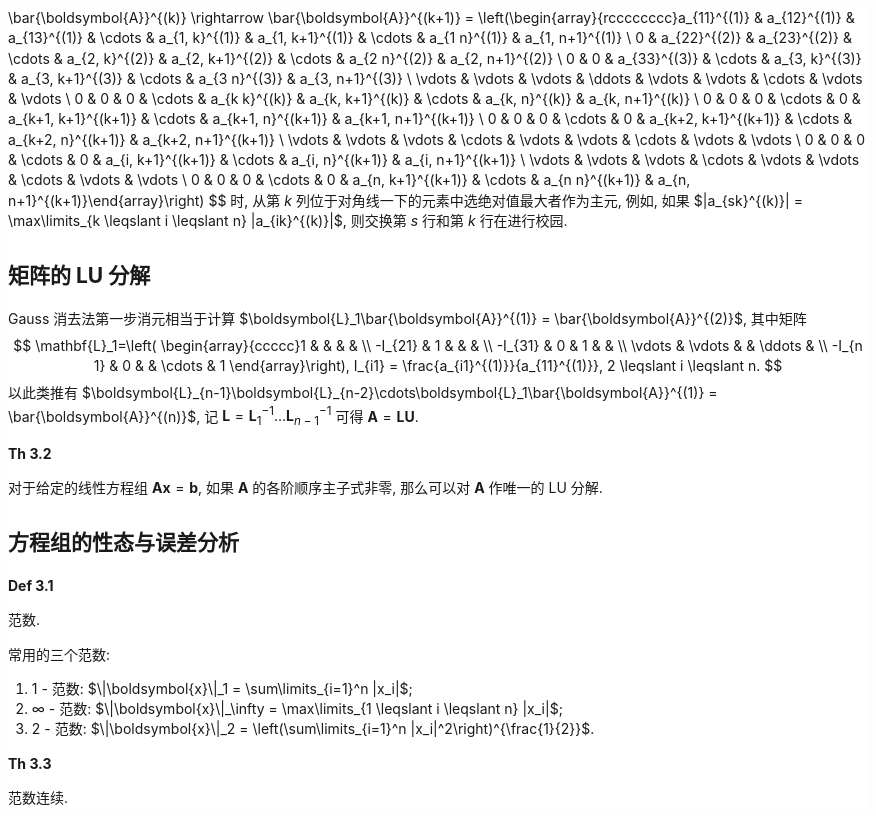 \bar{\boldsymbol{A}}^{(k)} \rightarrow \bar{\boldsymbol{A}}^{(k+1)} = \left(\begin{array}{rcccccccc}a_{11}^{(1)} & a_{12}^{(1)} & a_{13}^{(1)} & \cdots & a_{1, k}^{(1)} & a_{1, k+1}^{(1)} & \cdots & a_{1 n}^{(1)} & a_{1, n+1}^{(1)} \\ 0 & a_{22}^{(2)} & a_{23}^{(2)} & \cdots & a_{2, k}^{(2)} & a_{2, k+1}^{(2)} & \cdots & a_{2 n}^{(2)} & a_{2, n+1}^{(2)} \\ 0 & 0 & a_{33}^{(3)} & \cdots & a_{3, k}^{(3)} & a_{3, k+1}^{(3)} & \cdots & a_{3 n}^{(3)} & a_{3, n+1}^{(3)} \\ \vdots & \vdots & \vdots & \ddots & \vdots & \vdots & \cdots & \vdots & \vdots \\ 0 & 0 & 0 & \cdots & a_{k k}^{(k)} & a_{k, k+1}^{(k)} & \cdots & a_{k, n}^{(k)} & a_{k, n+1}^{(k)} \\ 0 & 0 & 0 & \cdots & 0 & a_{k+1, k+1}^{(k+1)} & \cdots & a_{k+1, n}^{(k+1)} & a_{k+1, n+1}^{(k+1)} \\ 0 & 0 & 0 & \cdots & 0 & a_{k+2, k+1}^{(k+1)} & \cdots & a_{k+2, n}^{(k+1)} & a_{k+2, n+1}^{(k+1)} \\ \vdots & \vdots & \vdots & \cdots & \vdots & \vdots & \cdots & \vdots & \vdots \\ 0 & 0 & 0 & \cdots & 0 & a_{i, k+1}^{(k+1)} & \cdots & a_{i, n}^{(k+1)} & a_{i, n+1}^{(k+1)} \\ \vdots & \vdots & \vdots & \cdots & \vdots & \vdots & \cdots & \vdots & \vdots \\ 0 & 0 & 0 & \cdots & 0 & a_{n, k+1}^{(k+1)} & \cdots & a_{n n}^{(k+1)} & a_{n, n+1}^{(k+1)}\end{array}\right)
$$
时, 从第 $k$ 列位于对角线一下的元素中选绝对值最大者作为主元, 例如, 如果 $|a_{sk}^{(k)}| = \max\limits_{k \leqslant i \leqslant n} |a_{ik}^{(k)}|$, 则交换第 $s$ 行和第 $k$ 行在进行校园.

## 矩阵的 LU 分解

Gauss 消去法第一步消元相当于计算 $\boldsymbol{L}_1\bar{\boldsymbol{A}}^{(1)} = \bar{\boldsymbol{A}}^{(2)}$, 其中矩阵
$$
\mathbf{L}_1=\left(
\begin{array}{ccccc}1 & & & & \\ 
-I_{21} & 1 & & & \\ 
-I_{31} & 0 & 1 & & \\ 
\vdots & \vdots & & \ddots & \\ 
-I_{n 1} & 0 & & \cdots & 1
\end{array}\right), I_{i1} = \frac{a_{i1}^{(1)}}{a_{11}^{(1)}}, 2 \leqslant i \leqslant n.
$$
以此类推有 $\boldsymbol{L}_{n-1}\boldsymbol{L}_{n-2}\cdots\boldsymbol{L}_1\bar{\boldsymbol{A}}^{(1)} = \bar{\boldsymbol{A}}^{(n)}$, 记 $\boldsymbol{L}=\boldsymbol{L}_1^{-1} \ldots \boldsymbol{L}_{n-1}^{-1}$ 可得 $\boldsymbol{A}=\boldsymbol{L U}$.

**Th 3.2**

对于给定的线性方程组 $\boldsymbol{Ax} = \boldsymbol{b}$, 如果 $\boldsymbol{A}$ 的各阶顺序主子式非零, 那么可以对 $\boldsymbol{A}$ 作唯一的 LU 分解.

## 方程组的性态与误差分析

**Def 3.1**

范数.

常用的三个范数:

1. 1 - 范数: $\|\boldsymbol{x}\|_1 = \sum\limits_{i=1}^n |x_i|$;
2. $\infty$ - 范数: $\|\boldsymbol{x}\|_\infty = \max\limits_{1 \leqslant i \leqslant n} |x_i|$;
3. 2 - 范数: $\|\boldsymbol{x}\|_2 = \left(\sum\limits_{i=1}^n |x_i|^2\right)^{\frac{1}{2}}$.

**Th 3.3**

范数连续.
